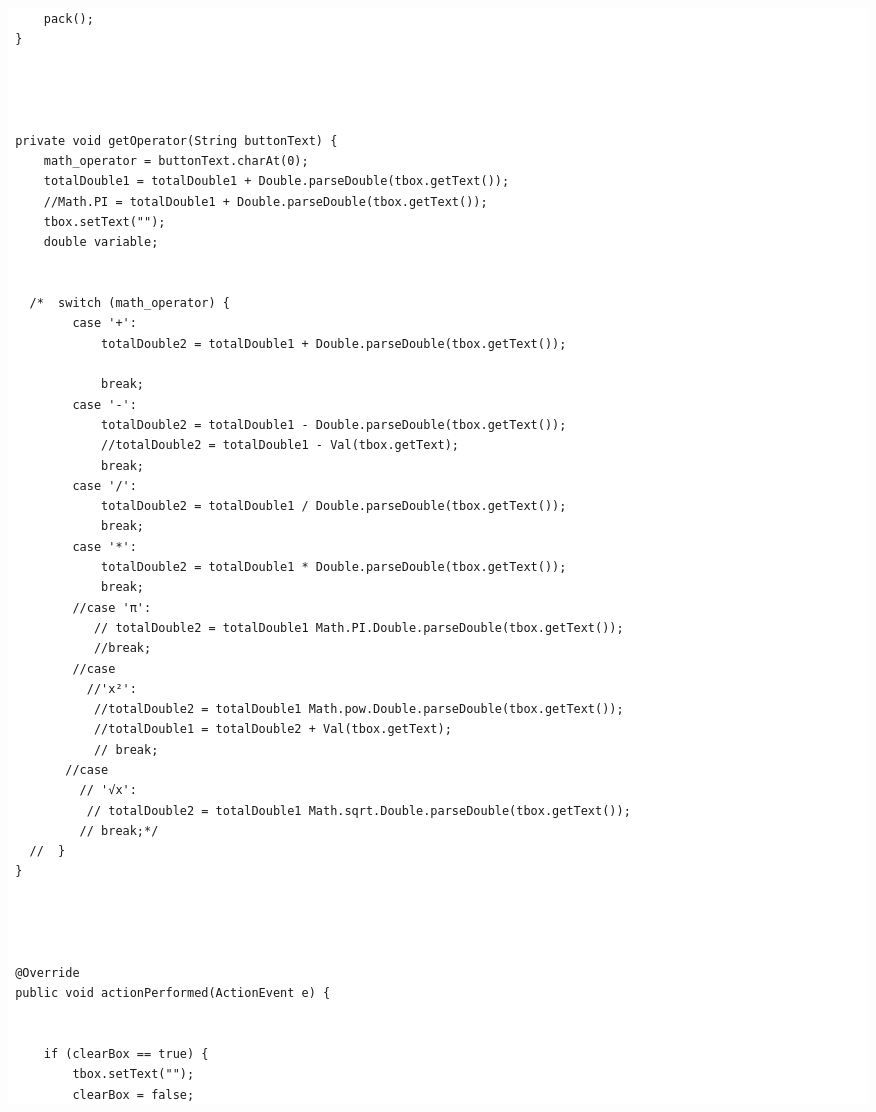         
        
        
        
                
         pack();
     }

   
    
    
     private void getOperator(String buttonText) {
         math_operator = buttonText.charAt(0);
         totalDouble1 = totalDouble1 + Double.parseDouble(tbox.getText());
         //Math.PI = totalDouble1 + Double.parseDouble(tbox.getText());
         tbox.setText("");
         double variable;
        
       
       /*  switch (math_operator) {
             case '+':
                 totalDouble2 = totalDouble1 + Double.parseDouble(tbox.getText());
                
                 break;
             case '-':
                 totalDouble2 = totalDouble1 - Double.parseDouble(tbox.getText());
                 //totalDouble2 = totalDouble1 - Val(tbox.getText);
                 break;
             case '/':
                 totalDouble2 = totalDouble1 / Double.parseDouble(tbox.getText());
                 break;
             case '*':
                 totalDouble2 = totalDouble1 * Double.parseDouble(tbox.getText());
                 break;
             //case 'π':
                // totalDouble2 = totalDouble1 Math.PI.Double.parseDouble(tbox.getText());
                //break;
             //case
               //'x²':
                //totalDouble2 = totalDouble1 Math.pow.Double.parseDouble(tbox.getText());
                //totalDouble1 = totalDouble2 + Val(tbox.getText);
                // break;
            //case
              // '√x':
               // totalDouble2 = totalDouble1 Math.sqrt.Double.parseDouble(tbox.getText());
              // break;*/
       //  }
     }
        
    
       
  
     @Override
     public void actionPerformed(ActionEvent e) {

     
         if (clearBox == true) {
             tbox.setText("");
             clearBox = false;
            